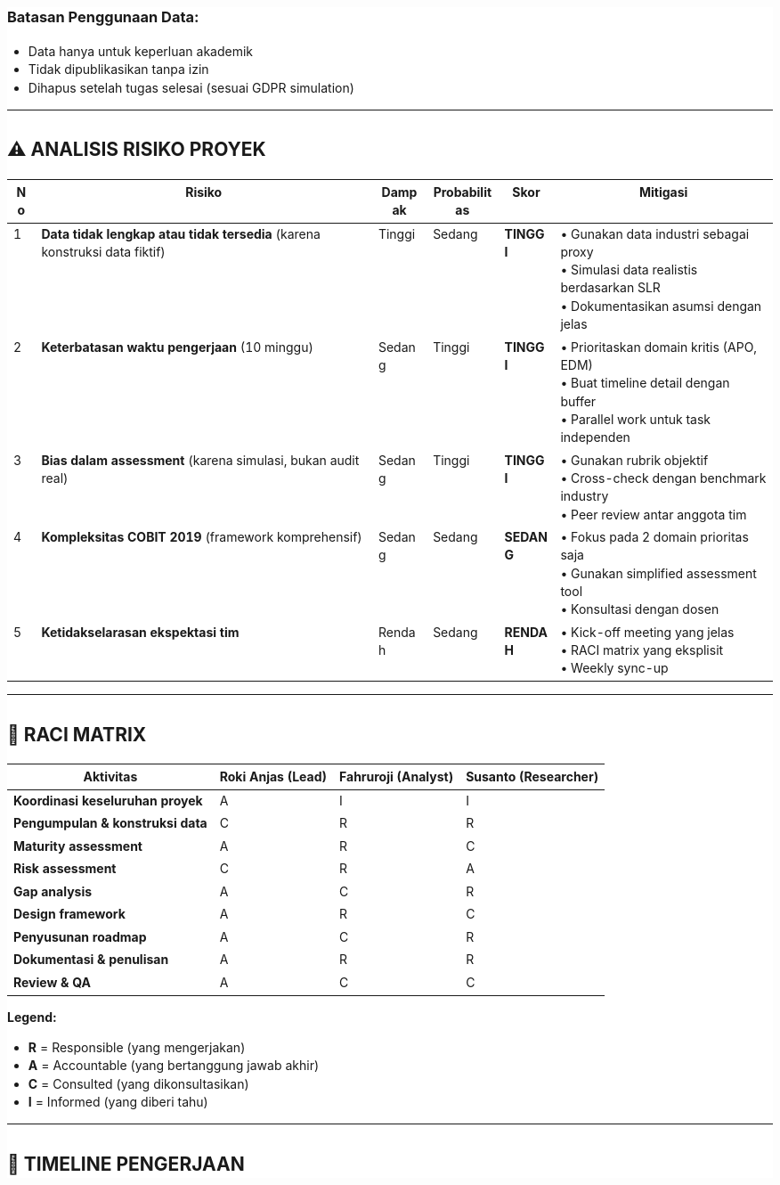 ### Batasan Penggunaan Data:
- Data hanya untuk keperluan akademik
- Tidak dipublikasikan tanpa izin
- Dihapus setelah tugas selesai (sesuai GDPR simulation)

---

## ⚠️ ANALISIS RISIKO PROYEK

| No | Risiko | Dampak | Probabilitas | Skor | Mitigasi |
|----|--------|--------|--------------|------|----------|
| 1 | **Data tidak lengkap atau tidak tersedia** (karena konstruksi data fiktif) | Tinggi | Sedang | **TINGGI** | • Gunakan data industri sebagai proxy<br>• Simulasi data realistis berdasarkan SLR<br>• Dokumentasikan asumsi dengan jelas |
| 2 | **Keterbatasan waktu pengerjaan** (10 minggu) | Sedang | Tinggi | **TINGGI** | • Prioritaskan domain kritis (APO, EDM)<br>• Buat timeline detail dengan buffer<br>• Parallel work untuk task independen |
| 3 | **Bias dalam assessment** (karena simulasi, bukan audit real) | Sedang | Tinggi | **TINGGI** | • Gunakan rubrik objektif<br>• Cross-check dengan benchmark industry<br>• Peer review antar anggota tim |
| 4 | **Kompleksitas COBIT 2019** (framework komprehensif) | Sedang | Sedang | **SEDANG** | • Fokus pada 2 domain prioritas saja<br>• Gunakan simplified assessment tool<br>• Konsultasi dengan dosen |
| 5 | **Ketidakselarasan ekspektasi tim** | Rendah | Sedang | **RENDAH** | • Kick-off meeting yang jelas<br>• RACI matrix yang eksplisit<br>• Weekly sync-up |

---

## 👥 RACI MATRIX

| Aktivitas | Roki Anjas (Lead) | Fahruroji (Analyst) | Susanto (Researcher) |
|-----------|-------------------|---------------------|----------------------|
| **Koordinasi keseluruhan proyek** | A | I | I |
| **Pengumpulan & konstruksi data** | C | R | R |
| **Maturity assessment** | A | R | C |
| **Risk assessment** | C | R | A |
| **Gap analysis** | A | C | R |
| **Design framework** | A | R | C |
| **Penyusunan roadmap** | A | C | R |
| **Dokumentasi & penulisan** | A | R | R |
| **Review & QA** | A | C | C |

**Legend:**
- **R** = Responsible (yang mengerjakan)
- **A** = Accountable (yang bertanggung jawab akhir)
- **C** = Consulted (yang dikonsultasikan)
- **I** = Informed (yang diberi tahu)

---

## 📅 TIMELINE PENGERJAAN
